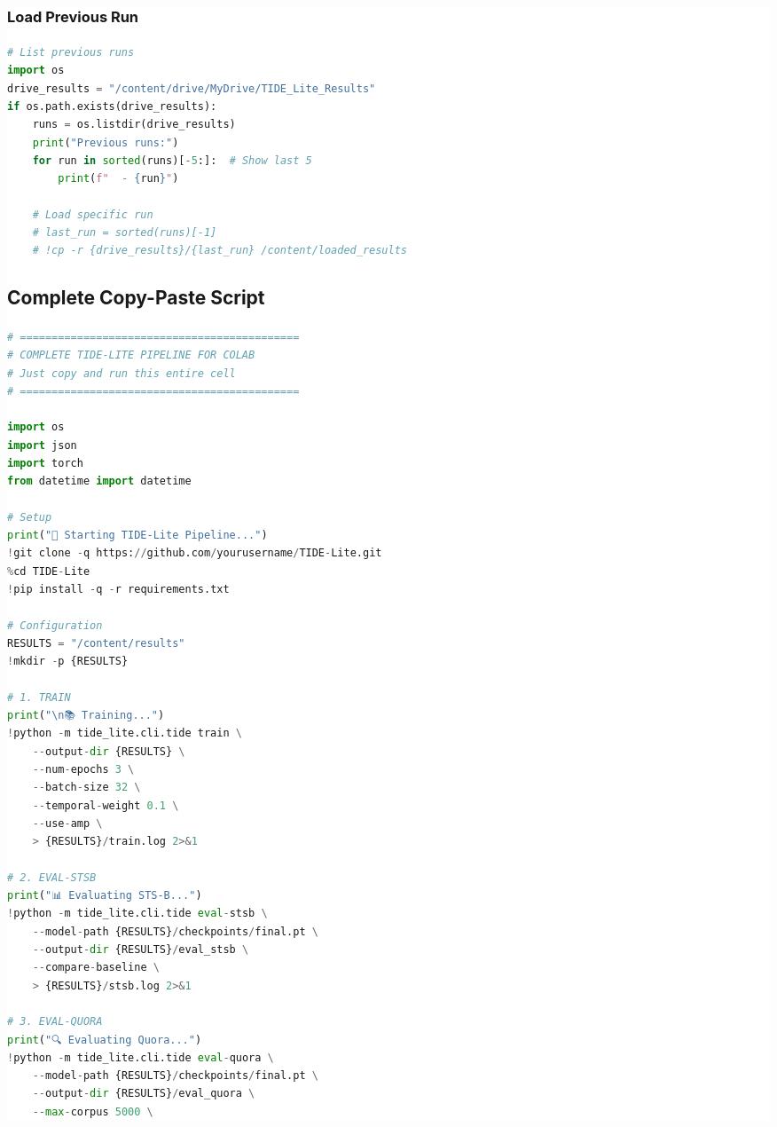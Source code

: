 ### Load Previous Run
```python
# List previous runs
import os
drive_results = "/content/drive/MyDrive/TIDE_Lite_Results"
if os.path.exists(drive_results):
    runs = os.listdir(drive_results)
    print("Previous runs:")
    for run in sorted(runs)[-5:]:  # Show last 5
        print(f"  - {run}")
    
    # Load specific run
    # last_run = sorted(runs)[-1]
    # !cp -r {drive_results}/{last_run} /content/loaded_results
```

## Complete Copy-Paste Script

```python
# ============================================
# COMPLETE TIDE-LITE PIPELINE FOR COLAB
# Just copy and run this entire cell
# ============================================

import os
import json
import torch
from datetime import datetime

# Setup
print("🚀 Starting TIDE-Lite Pipeline...")
!git clone -q https://github.com/yourusername/TIDE-Lite.git
%cd TIDE-Lite
!pip install -q -r requirements.txt

# Configuration
RESULTS = "/content/results"
!mkdir -p {RESULTS}

# 1. TRAIN
print("\n📚 Training...")
!python -m tide_lite.cli.tide train \
    --output-dir {RESULTS} \
    --num-epochs 3 \
    --batch-size 32 \
    --temporal-weight 0.1 \
    --use-amp \
    > {RESULTS}/train.log 2>&1

# 2. EVAL-STSB
print("📊 Evaluating STS-B...")
!python -m tide_lite.cli.tide eval-stsb \
    --model-path {RESULTS}/checkpoints/final.pt \
    --output-dir {RESULTS}/eval_stsb \
    --compare-baseline \
    > {RESULTS}/stsb.log 2>&1

# 3. EVAL-QUORA
print("🔍 Evaluating Quora...")
!python -m tide_lite.cli.tide eval-quora \
    --model-path {RESULTS}/checkpoints/final.pt \
    --output-dir {RESULTS}/eval_quora \
    --max-corpus 5000 \
```
